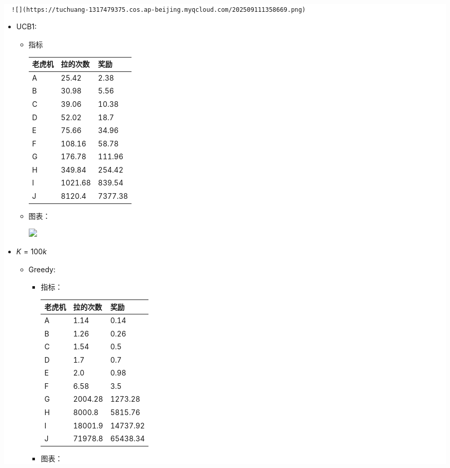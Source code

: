       ![](https://tuchuang-1317479375.cos.ap-beijing.myqcloud.com/202509111358669.png)
  * UCB1:

    * 指标

      | 老虎机 | 拉的次数 | 奖励 |
      | :--- | :--- | :--- |
      | A | 25.42 | 2.38 |
      | B | 30.98 | 5.56 |
      | C | 39.06 | 10.38 |
      | D | 52.02 | 18.7 |
      | E | 75.66 | 34.96 |
      | F | 108.16 | 58.78 |
      | G | 176.78 | 111.96 |
      | H | 349.84 | 254.42 |
      | I | 1021.68 | 839.54 |
      | J | 8120.4 | 7377.38 |
    * 图表：

      ![](https://tuchuang-1317479375.cos.ap-beijing.myqcloud.com/202509111400079.png)
* $K=100k$

  * Greedy: 

    * 指标：

      | 老虎机 | 拉的次数 | 奖励 |
      | :--- | :--- | :--- |
      | A | 1.14 | 0.14 |
      | B | 1.26 | 0.26 |
      | C | 1.54 | 0.5 |
      | D | 1.7 | 0.7 |
      | E | 2.0 | 0.98 |
      | F | 6.58 | 3.5 |
      | G | 2004.28 | 1273.28 |
      | H | 8000.8 | 5815.76 |
      | I | 18001.9 | 14737.92 |
      | J | 71978.8 | 65438.34 |
    * 图表：
